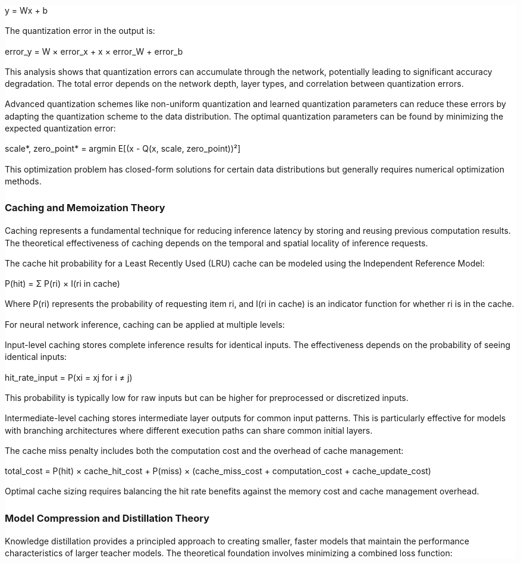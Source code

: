y = Wx + b

The quantization error in the output is:

error_y = W × error_x + x × error_W + error_b

This analysis shows that quantization errors can accumulate through the network, potentially leading to significant accuracy degradation. The total error depends on the network depth, layer types, and correlation between quantization errors.

Advanced quantization schemes like non-uniform quantization and learned quantization parameters can reduce these errors by adapting the quantization scheme to the data distribution. The optimal quantization parameters can be found by minimizing the expected quantization error:

scale*, zero_point* = argmin E[(x - Q(x, scale, zero_point))²]

This optimization problem has closed-form solutions for certain data distributions but generally requires numerical optimization methods.

### Caching and Memoization Theory

Caching represents a fundamental technique for reducing inference latency by storing and reusing previous computation results. The theoretical effectiveness of caching depends on the temporal and spatial locality of inference requests.

The cache hit probability for a Least Recently Used (LRU) cache can be modeled using the Independent Reference Model:

P(hit) = Σ P(ri) × I(ri in cache)

Where P(ri) represents the probability of requesting item ri, and I(ri in cache) is an indicator function for whether ri is in the cache.

For neural network inference, caching can be applied at multiple levels:

Input-level caching stores complete inference results for identical inputs. The effectiveness depends on the probability of seeing identical inputs:

hit_rate_input = P(xi = xj for i ≠ j)

This probability is typically low for raw inputs but can be higher for preprocessed or discretized inputs.

Intermediate-level caching stores intermediate layer outputs for common input patterns. This is particularly effective for models with branching architectures where different execution paths can share common initial layers.

The cache miss penalty includes both the computation cost and the overhead of cache management:

total_cost = P(hit) × cache_hit_cost + P(miss) × (cache_miss_cost + computation_cost + cache_update_cost)

Optimal cache sizing requires balancing the hit rate benefits against the memory cost and cache management overhead.

### Model Compression and Distillation Theory

Knowledge distillation provides a principled approach to creating smaller, faster models that maintain the performance characteristics of larger teacher models. The theoretical foundation involves minimizing a combined loss function:
